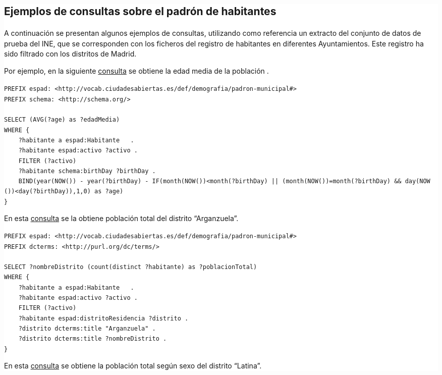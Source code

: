 ## Ejemplos de consultas sobre el padrón de habitantes

A continuación se presentan algunos ejemplos de consultas, utilizando como referencia un extracto del conjunto de datos de prueba del INE, que se corresponden con los ficheros del registro de habitantes en diferentes Ayuntamientos. Este registro ha sido filtrado con los distritos de Madrid.

Por ejemplo, en la siguiente [consulta](http://ciudadesabiertas.linkeddata.es/sparql?default-graph-uri=http%3A%2F%2Fciudadesabiertas.linkeddata.es%2Fpadron-municipal&query=PREFIX+espad%3A+%3Chttp%3A%2F%2Fvocab.ciudadesabiertas.es%2Fdef%2Fdemografia%2Fpadron-municipal%23%3E%0D%0APREFIX+schema%3A+%3Chttp%3A%2F%2Fschema.org%2F%3E%0D%0A%0D%0ASELECT+%28AVG%28%3Fage%29+as+%3FedadMedia%29%0D%0AWHERE+%7B%0D%0A++++%3Fhabitante+a+espad%3AHabitante+++.+++++%0D%0A++++%3Fhabitante+espad%3Aactivo+%3Factivo+.%0D%0A++++FILTER+%28%3Factivo%29%0D%0A++++%3Fhabitante+schema%3AbirthDay+%3FbirthDay+.%0D%0A++++BIND%28year%28NOW%28%29%29+-+year%28%3FbirthDay%29+-+IF%28month%28NOW%28%29%29%3Cmonth%28%3FbirthDay%29+%7C%7C+%28month%28NOW%28%29%29%3Dmonth%28%3FbirthDay%29+%26%26+day%28NOW%28%29%29%3Cday%28%3FbirthDay%29%29%2C1%2C0%29+as+%3Fage%29%0D%0A%7D&format=text%2Fhtml&timeout=0&debug=on) se obtiene la edad media de la población .

```
PREFIX espad: <http://vocab.ciudadesabiertas.es/def/demografia/padron-municipal#>
PREFIX schema: <http://schema.org/>

SELECT (AVG(?age) as ?edadMedia)
WHERE {
    ?habitante a espad:Habitante   .     
    ?habitante espad:activo ?activo .
    FILTER (?activo)
    ?habitante schema:birthDay ?birthDay .
    BIND(year(NOW()) - year(?birthDay) - IF(month(NOW())<month(?birthDay) || (month(NOW())=month(?birthDay) && day(NOW())<day(?birthDay)),1,0) as ?age)
}
```

En esta [consulta](http://ciudadesabiertas.linkeddata.es/sparql?default-graph-uri=http%3A%2F%2Fciudadesabiertas.linkeddata.es%2Fpadron-municipal&query=PREFIX+espad%3A+%3Chttp%3A%2F%2Fvocab.ciudadesabiertas.es%2Fdef%2Fdemografia%2Fpadron-municipal%23%3E%0D%0APREFIX+dcterms%3A+%3Chttp%3A%2F%2Fpurl.org%2Fdc%2Fterms%2F%3E%0D%0A%0D%0ASELECT+%3FnombreDistrito+%28count%28distinct+%3Fhabitante%29+as+%3FpoblacionTotal%29%0D%0AWHERE+%7B%0D%0A++++%3Fhabitante+a+espad%3AHabitante+++.%0D%0A++++%3Fhabitante+espad%3Aactivo+%3Factivo+.%0D%0A++++FILTER+%28%3Factivo%29%0D%0A++++%3Fhabitante+espad%3AdistritoResidencia+%3Fdistrito+.%0D%0A++++%3Fdistrito+dcterms%3Atitle+%22Arganzuela%22+.%0D%0A++++%3Fdistrito+dcterms%3Atitle+%3FnombreDistrito+.%0D%0A%7D%0D%0A&format=text%2Fhtml&timeout=0&debug=on) se la obtiene población total del distrito “Arganzuela”.  
```
PREFIX espad: <http://vocab.ciudadesabiertas.es/def/demografia/padron-municipal#>
PREFIX dcterms: <http://purl.org/dc/terms/>

SELECT ?nombreDistrito (count(distinct ?habitante) as ?poblacionTotal)
WHERE {
    ?habitante a espad:Habitante   .
    ?habitante espad:activo ?activo .
    FILTER (?activo)
    ?habitante espad:distritoResidencia ?distrito .
    ?distrito dcterms:title "Arganzuela" .
    ?distrito dcterms:title ?nombreDistrito .
}

```
En esta [consulta](http://ciudadesabiertas.linkeddata.es/sparql?default-graph-uri=http%3A%2F%2Fciudadesabiertas.linkeddata.es%2Fpadron-municipal&query=PREFIX+espad%3A+%3Chttp%3A%2F%2Fvocab.ciudadesabiertas.es%2Fdef%2Fdemografia%2Fpadron-municipal%23%3E%0D%0APREFIX+schema%3A+%3Chttp%3A%2F%2Fschema.org%2F%3E%0D%0APREFIX+dcterms%3A+%3Chttp%3A%2F%2Fpurl.org%2Fdc%2Fterms%2F%3E%0D%0A%0D%0ASELECT+%3Fsexo+%28count%28%3Fsexo%29+as+%3FpoblacionTotal%29%0D%0AWHERE+%7B%0D%0A++++%3Fhabitante+a+espad%3AHabitante+++.%0D%0A++++%3Fhabitante+espad%3Aactivo+%3Factivo+.%0D%0A++++FILTER+%28%3Factivo%29%0D%0A++++%3Fhabitante+espad%3AdistritoResidencia+%3Fdistrito+.%0D%0A++++%3Fdistrito+dcterms%3Atitle+%22Latina%22+.%0D%0A++++%3Fhabitante+schema%3Agender+%3Fsexo+.%0D%0A%7D&format=text%2Fhtml&timeout=0&debug=on) se obtiene la población total según sexo del distrito “Latina”.